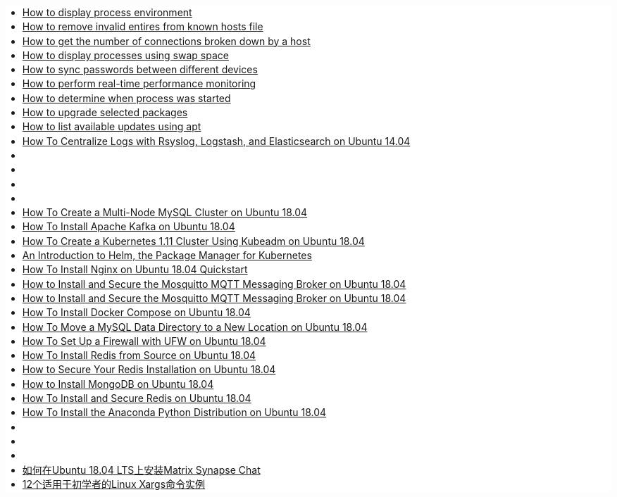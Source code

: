 - [How to display process environment](https://blog.sleeplessbeastie.eu/2017/01/16/how-to-display-process-environment/)
- [How to remove invalid entires from known hosts file](https://blog.sleeplessbeastie.eu/2017/01/09/how-to-remove-invalid-entires-from-known-hosts-file/)
- [How to get the number of connections broken down by a host](https://blog.sleeplessbeastie.eu/2017/01/02/how-to-get-the-number-of-connections-broken-down-by-a-host/)
- [How to display processes using swap space](https://blog.sleeplessbeastie.eu/2016/12/26/how-to-display-processes-using-swap-space/)
- [How to sync passwords between different devices](https://blog.sleeplessbeastie.eu/2016/12/05/how-to-sync-passwords-between-different-devices/)
- [How to perform real-time performance monitoring](https://blog.sleeplessbeastie.eu/2016/11/21/how-to-perform-real-time-performance-monitoring/)
- [How to determine when process was started](https://blog.sleeplessbeastie.eu/2016/10/31/how-to-determine-when-process-was-started/)
- [How to upgrade selected packages](https://blog.sleeplessbeastie.eu/2016/10/10/how-to-upgrade-selected-packages/)
- [How to list available updates using apt](https://blog.sleeplessbeastie.eu/2016/10/03/how-to-list-available-updates-using-apt/)
- [How To Centralize Logs with Rsyslog, Logstash, and Elasticsearch on Ubuntu 14.04](https://www.digitalocean.com/community/tutorials/how-to-centralize-logs-with-rsyslog-logstash-and-elasticsearch-on-ubuntu-14-04)
- []()
- []()
- []()
- []()
- [How To Create a Multi-Node MySQL Cluster on Ubuntu 18.04](https://www.digitalocean.com/community/tutorials/how-to-create-a-multi-node-mysql-cluster-on-ubuntu-18-04)
- [How To Install Apache Kafka on Ubuntu 18.04](https://www.digitalocean.com/community/tutorials/how-to-install-apache-kafka-on-ubuntu-18-04)
- [How To Create a Kubernetes 1.11 Cluster Using Kubeadm on Ubuntu 18.04](https://www.digitalocean.com/community/tutorials/how-to-create-a-kubernetes-1-11-cluster-using-kubeadm-on-ubuntu-18-04)
- [An Introduction to Helm, the Package Manager for Kubernetes](https://www.digitalocean.com/community/tutorials/an-introduction-to-helm-the-package-manager-for-kubernetes)
- [How To Install Nginx on Ubuntu 18.04 Quickstart](https://www.digitalocean.com/community/tutorials/how-to-install-nginx-on-ubuntu-18-04-quickstart)
- [How to Install and Secure the Mosquitto MQTT Messaging Broker on Ubuntu 18.04 ](https://www.digitalocean.com/community/tutorials/how-to-install-and-secure-the-mosquitto-mqtt-messaging-broker-on-ubuntu-18-04-quickstart)
- [How to Install and Secure the Mosquitto MQTT Messaging Broker on Ubuntu 18.04](https://www.digitalocean.com/community/tutorials/how-to-install-and-secure-the-mosquitto-mqtt-messaging-broker-on-ubuntu-18-04)
- [How To Install Docker Compose on Ubuntu 18.04](https://www.digitalocean.com/community/tutorials/how-to-install-docker-compose-on-ubuntu-18-04)
- [How To Move a MySQL Data Directory to a New Location on Ubuntu 18.04](https://www.digitalocean.com/community/tutorials/how-to-move-a-mysql-data-directory-to-a-new-location-on-ubuntu-18-04)
- [How To Set Up a Firewall with UFW on Ubuntu 18.04](https://www.digitalocean.com/community/tutorials/how-to-set-up-a-firewall-with-ufw-on-ubuntu-18-04)
- [How To Install Redis from Source on Ubuntu 18.04](https://www.digitalocean.com/community/tutorials/how-to-install-redis-from-source-on-ubuntu-18-04)
- [How to Secure Your Redis Installation on Ubuntu 18.04](https://www.digitalocean.com/community/tutorials/how-to-secure-your-redis-installation-on-ubuntu-18-04)
- [How to Install MongoDB on Ubuntu 18.04](https://www.digitalocean.com/community/tutorials/how-to-install-mongodb-on-ubuntu-18-04)
- [How To Install and Secure Redis on Ubuntu 18.04](https://www.digitalocean.com/community/tutorials/how-to-install-and-secure-redis-on-ubuntu-18-04)
- [How To Install the Anaconda Python Distribution on Ubuntu 18.04](https://www.digitalocean.com/community/tutorials/how-to-install-the-anaconda-python-distribution-on-ubuntu-18-04)
- []()
- []()
- []()
- [如何在Ubuntu 18.04 LTS上安装Matrix Synapse Chat](https://www.howtoing.com/how-to-install-matrix-synapse-on-ubuntu-1804)
- [12个适用于初学者的Linux Xargs命令实例](https://www.howtoing.com/xargs-command-examples)